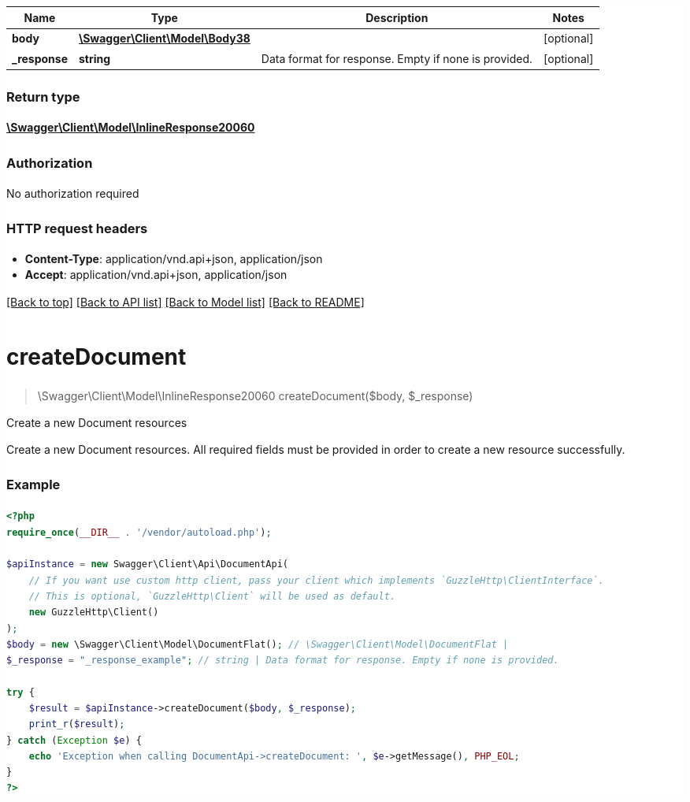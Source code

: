 Name | Type | Description  | Notes
------------- | ------------- | ------------- | -------------
 **body** | [**\Swagger\Client\Model\Body38**](../Model/Body38.md)|  | [optional]
 **_response** | **string**| Data format for response. Empty if none is provided. | [optional]

### Return type

[**\Swagger\Client\Model\InlineResponse20060**](../Model/InlineResponse20060.md)

### Authorization

No authorization required

### HTTP request headers

 - **Content-Type**: application/vnd.api+json, application/json
 - **Accept**: application/vnd.api+json, application/json

[[Back to top]](#) [[Back to API list]](../../README.md#documentation-for-api-endpoints) [[Back to Model list]](../../README.md#documentation-for-models) [[Back to README]](../../README.md)

# **createDocument**
> \Swagger\Client\Model\InlineResponse20060 createDocument($body, $_response)

Create a new Document resources

Create a new Document resources. All required fields must be provided in order to create a new resource successfully.

### Example
```php
<?php
require_once(__DIR__ . '/vendor/autoload.php');

$apiInstance = new Swagger\Client\Api\DocumentApi(
    // If you want use custom http client, pass your client which implements `GuzzleHttp\ClientInterface`.
    // This is optional, `GuzzleHttp\Client` will be used as default.
    new GuzzleHttp\Client()
);
$body = new \Swagger\Client\Model\DocumentFlat(); // \Swagger\Client\Model\DocumentFlat | 
$_response = "_response_example"; // string | Data format for response. Empty if none is provided.

try {
    $result = $apiInstance->createDocument($body, $_response);
    print_r($result);
} catch (Exception $e) {
    echo 'Exception when calling DocumentApi->createDocument: ', $e->getMessage(), PHP_EOL;
}
?>
```
